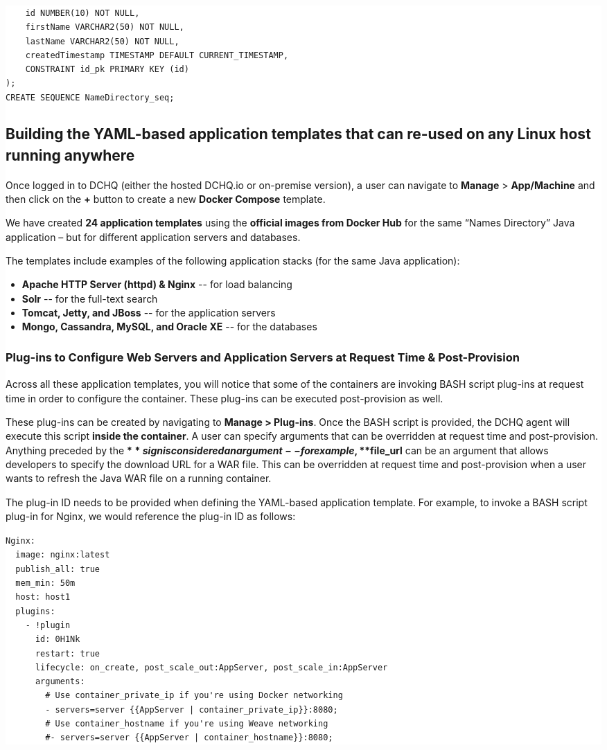 ~~~~~~~~~~~~~~~~~~~~~~~~~~~~~~~~~~~~~~~~~~~~~~~~~~~~~~~~~~~~~~~~~~~~~~~~~~~~~~~~
	id NUMBER(10) NOT NULL,
	firstName VARCHAR2(50) NOT NULL,
	lastName VARCHAR2(50) NOT NULL,
	createdTimestamp TIMESTAMP DEFAULT CURRENT_TIMESTAMP,
	CONSTRAINT id_pk PRIMARY KEY (id)
);
CREATE SEQUENCE NameDirectory_seq;
~~~~~~~~~~~~~~~~~~~~~~~~~~~~~~~~~~~~~~~~~~~~~~~~~~~~~~~~~~~~~~~~~~~~~~~~~~~~~~~~

Building the YAML-based application templates that can re-used on any Linux host running anywhere
-------------------------------------------------------------------------------------------------

Once logged in to DCHQ (either the hosted DCHQ.io or on-premise version), a user can navigate to **Manage** > **App/Machine** and then click on the **+** button to create a new **Docker Compose** template.

We have created **24 application templates** using the **official images from Docker Hub** for the same “Names Directory” Java application – but for different application servers and databases.

The templates include examples of the following application stacks (for the same Java application):
-   **Apache HTTP Server (httpd) & Nginx** -- for load balancing
-   **Solr** -- for the full-text search
-   **Tomcat, Jetty, and JBoss** -- for the application servers
-   **Mongo, Cassandra, MySQL, and Oracle XE** -- for the databases

### Plug-ins to Configure Web Servers and Application Servers at **Request Time & Post-Provision**

Across all these application templates, you will notice that some of the containers are invoking BASH script plug-ins at request time in order to configure the container. These plug-ins can be executed post-provision as well.

These plug-ins can be created by navigating to **Manage > Plug-ins**. Once the BASH script is provided, the DCHQ agent will execute this script **inside the container**. A user can specify arguments that can be overridden at request time and post-provision. Anything preceded by the **$** sign is considered an argument -- for example, **$file_url** can be an argument that allows developers to specify the download URL for a WAR file. This can be overridden at request time and post-provision when a user wants to refresh the Java WAR file on a running container.

The plug-in ID needs to be provided when defining the YAML-based application template. For example, to invoke a BASH script plug-in for Nginx, we would reference the plug-in ID as follows:
~~~~~~~~~~~~~~~~~~~~~~~~~~~~~~~~~~~~~~~~~~~~~~~~~~~~~~~~~~~~~~~~~~~~~~~~~~~~~~~~
Nginx:
  image: nginx:latest
  publish_all: true
  mem_min: 50m
  host: host1
  plugins:
    - !plugin
      id: 0H1Nk
      restart: true
      lifecycle: on_create, post_scale_out:AppServer, post_scale_in:AppServer
      arguments:
        # Use container_private_ip if you're using Docker networking
        - servers=server {{AppServer | container_private_ip}}:8080;
        # Use container_hostname if you're using Weave networking
        #- servers=server {{AppServer | container_hostname}}:8080;
~~~~~~~~~~~~~~~~~~~~~~~~~~~~~~~~~~~~~~~~~~~~~~~~~~~~~~~~~~~~~~~~~~~~~~~~~~~~~~~~
